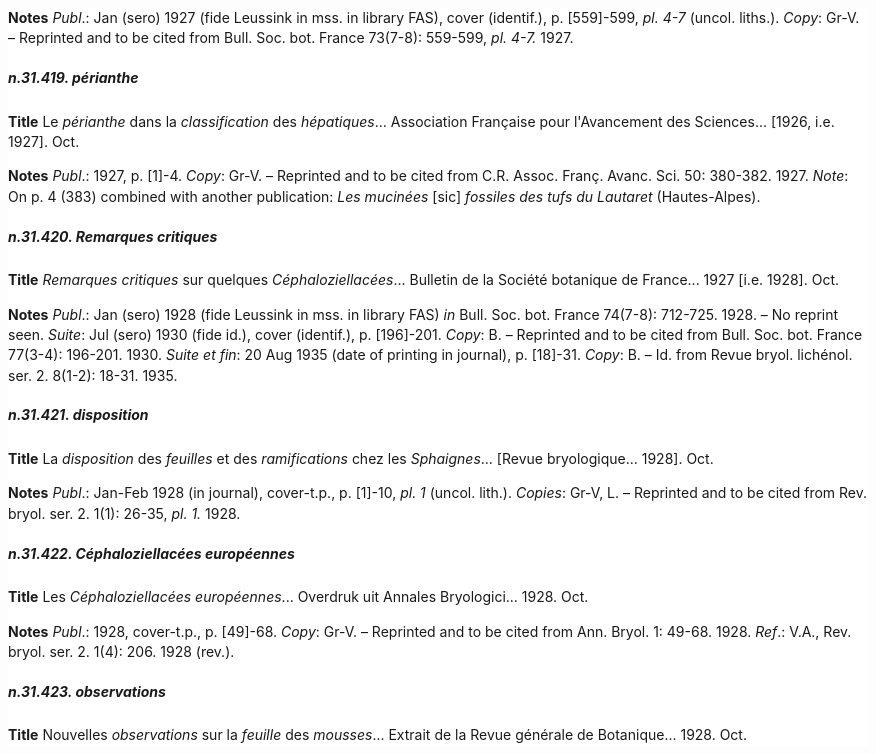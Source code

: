 **Notes**
*Publ*.: Jan (sero) 1927 (fide Leussink in mss. in library FAS), cover (identif.), p. \[559\]-599, *pl. 4-7* (uncol. liths.). *Copy*: Gr-V. – Reprinted and to be cited from Bull. Soc. bot. France 73(7-8): 559-599, *pl. 4-7.* 1927.

##### n.31.419. périanthe

**Title**
Le *périanthe* dans la *classification* des *hépatiques*... Association Française pour l'Avancement des Sciences... \[1926, i.e. 1927\]. Oct.

**Notes**
*Publ*.: 1927, p. \[1\]-4. *Copy*: Gr-V. – Reprinted and to be cited from C.R. Assoc. Franç. Avanc. Sci. 50: 380-382. 1927.
*Note*: On p. 4 (383) combined with another publication: *Les mucinées* \[sic\] *fossiles des tufs du Lautaret* (Hautes-Alpes).

##### n.31.420. Remarques critiques

**Title**
*Remarques critiques* sur quelques *Céphaloziellacées*... Bulletin de la Société botanique de France... 1927 \[i.e. 1928\]. Oct.

**Notes**
*Publ*.: Jan (sero) 1928 (fide Leussink in mss. in library FAS) *in* Bull. Soc. bot. France 74(7-8): 712-725. 1928. – No reprint seen.
*Suite*: Jul (sero) 1930 (fide id.), cover (identif.), p. \[196\]-201. *Copy*: B. – Reprinted and to be cited from Bull. Soc. bot. France 77(3-4): 196-201. 1930.
*Suite et fin*: 20 Aug 1935 (date of printing in journal), p. \[18\]-31. *Copy*: B. – Id. from Revue bryol. lichénol. ser. 2. 8(1-2): 18-31. 1935.

##### n.31.421. disposition

**Title**
La *disposition* des *feuilles* et des *ramifications* chez les *Sphaignes*... \[Revue bryologique... 1928\]. Oct.

**Notes**
*Publ*.: Jan-Feb 1928 (in journal), cover-t.p., p. \[1\]-10, *pl. 1* (uncol. lith.). *Copies*: Gr-V, L. – Reprinted and to be cited from Rev. bryol. ser. 2. 1(1): 26-35, *pl. 1.* 1928.

##### n.31.422. Céphaloziellacées européennes

**Title**
Les *Céphaloziellacées européennes*... Overdruk uit Annales Bryologici... 1928. Oct.

**Notes**
*Publ*.: 1928, cover-t.p., p. \[49\]-68. *Copy*: Gr-V. – Reprinted and to be cited from Ann. Bryol. 1: 49-68. 1928.
*Ref*.: V.A., Rev. bryol. ser. 2. 1(4): 206. 1928 (rev.).

##### n.31.423. observations

**Title**
Nouvelles *observations* sur la *feuille* des *mousses*... Extrait de la Revue générale de Botanique... 1928. Oct.
